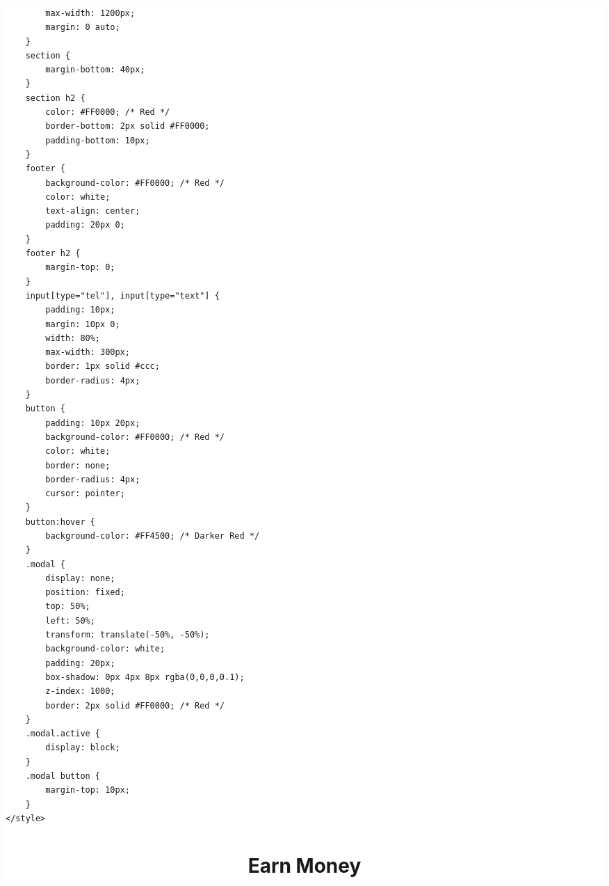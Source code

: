             max-width: 1200px;
            margin: 0 auto;
        }
        section {
            margin-bottom: 40px;
        }
        section h2 {
            color: #FF0000; /* Red */
            border-bottom: 2px solid #FF0000;
            padding-bottom: 10px;
        }
        footer {
            background-color: #FF0000; /* Red */
            color: white;
            text-align: center;
            padding: 20px 0;
        }
        footer h2 {
            margin-top: 0;
        }
        input[type="tel"], input[type="text"] {
            padding: 10px;
            margin: 10px 0;
            width: 80%;
            max-width: 300px;
            border: 1px solid #ccc;
            border-radius: 4px;
        }
        button {
            padding: 10px 20px;
            background-color: #FF0000; /* Red */
            color: white;
            border: none;
            border-radius: 4px;
            cursor: pointer;
        }
        button:hover {
            background-color: #FF4500; /* Darker Red */
        }
        .modal {
            display: none;
            position: fixed;
            top: 50%;
            left: 50%;
            transform: translate(-50%, -50%);
            background-color: white;
            padding: 20px;
            box-shadow: 0px 4px 8px rgba(0,0,0,0.1);
            z-index: 1000;
            border: 2px solid #FF0000; /* Red */
        }
        .modal.active {
            display: block;
        }
        .modal button {
            margin-top: 10px;
        }
    </style>
</head>
<body>
    <header>
        <h1>Earn Money</h1>
    </header>
    <nav>